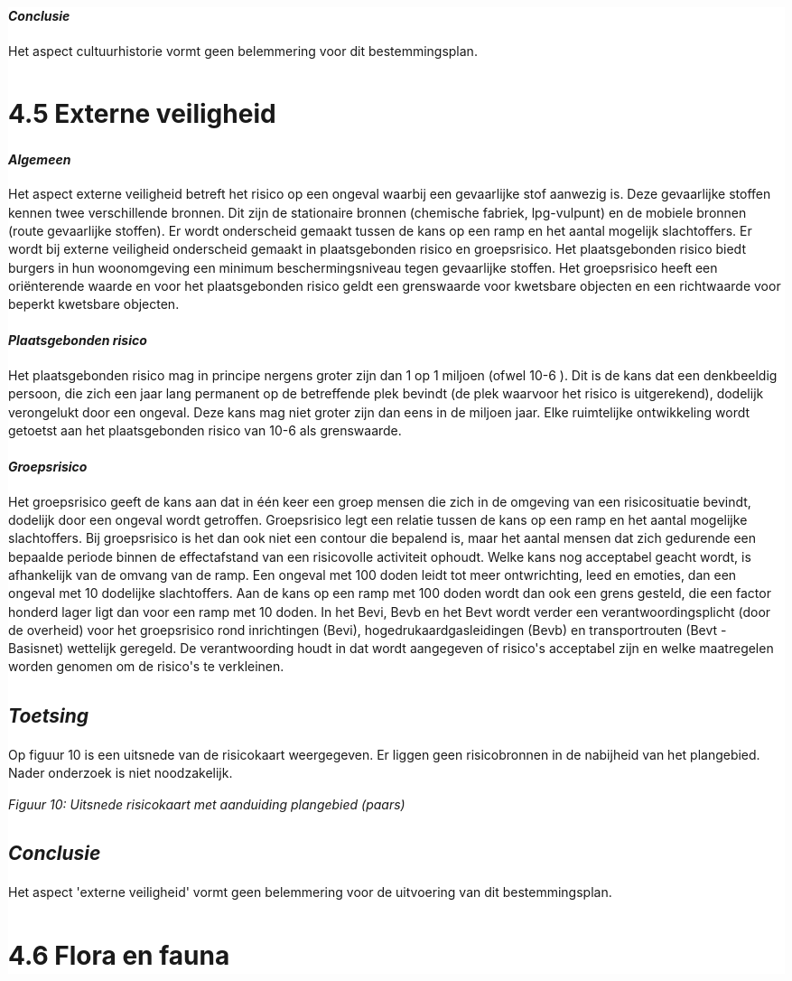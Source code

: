 #### *Conclusie*

Het aspect cultuurhistorie vormt geen belemmering voor dit bestemmingsplan.

# **4.5 Externe veiligheid**

#### *Algemeen*

Het aspect externe veiligheid betreft het risico op een ongeval waarbij een gevaarlijke stof aanwezig is. Deze gevaarlijke stoffen kennen twee verschillende bronnen. Dit zijn de stationaire bronnen (chemische fabriek, lpg-vulpunt) en de mobiele bronnen (route gevaarlijke stoffen). Er wordt onderscheid gemaakt tussen de kans op een ramp en het aantal mogelijk slachtoffers. Er wordt bij externe veiligheid onderscheid gemaakt in plaatsgebonden risico en groepsrisico. Het plaatsgebonden risico biedt burgers in hun woonomgeving een minimum beschermingsniveau tegen gevaarlijke stoffen. Het groepsrisico heeft een oriënterende waarde en voor het plaatsgebonden risico geldt een grenswaarde voor kwetsbare objecten en een richtwaarde voor beperkt kwetsbare objecten.

#### *Plaatsgebonden risico*

Het plaatsgebonden risico mag in principe nergens groter zijn dan 1 op 1 miljoen (ofwel 10-6 ). Dit is de kans dat een denkbeeldig persoon, die zich een jaar lang permanent op de betreffende plek bevindt (de plek waarvoor het risico is uitgerekend), dodelijk verongelukt door een ongeval. Deze kans mag niet groter zijn dan eens in de miljoen jaar. Elke ruimtelijke ontwikkeling wordt getoetst aan het plaatsgebonden risico van 10-6 als grenswaarde.

#### *Groepsrisico*

Het groepsrisico geeft de kans aan dat in één keer een groep mensen die zich in de omgeving van een risicosituatie bevindt, dodelijk door een ongeval wordt getroffen. Groepsrisico legt een relatie tussen de kans op een ramp en het aantal mogelijke slachtoffers. Bij groepsrisico is het dan ook niet een contour die bepalend is, maar het aantal mensen dat zich gedurende een bepaalde periode binnen de effectafstand van een risicovolle activiteit ophoudt. Welke kans nog acceptabel geacht wordt, is afhankelijk van de omvang van de ramp. Een ongeval met 100 doden leidt tot meer ontwrichting, leed en emoties, dan een ongeval met 10 dodelijke slachtoffers. Aan de kans op een ramp met 100 doden wordt dan ook een grens gesteld, die een factor honderd lager ligt dan voor een ramp met 10 doden. In het Bevi, Bevb en het Bevt wordt verder een verantwoordingsplicht (door de overheid) voor het groepsrisico rond inrichtingen (Bevi), hogedrukaardgasleidingen (Bevb) en transportrouten (Bevt - Basisnet) wettelijk geregeld. De verantwoording houdt in dat wordt aangegeven of risico's acceptabel zijn en welke maatregelen worden genomen om de risico's te verkleinen.

## *Toetsing*

Op figuur 10 is een uitsnede van de risicokaart weergegeven. Er liggen geen risicobronnen in de nabijheid van het plangebied. Nader onderzoek is niet noodzakelijk.

*Figuur 10: Uitsnede risicokaart met aanduiding plangebied (paars)*

## *Conclusie*

Het aspect 'externe veiligheid' vormt geen belemmering voor de uitvoering van dit bestemmingsplan.

# **4.6 Flora en fauna**
